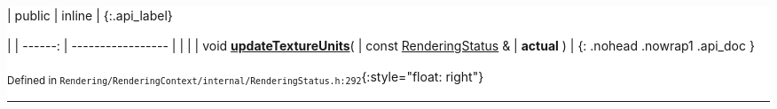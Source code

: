 | public | inline |
{:.api_label}

|
| ------: | ----------------- |
|  |
| void **[updateTextureUnits](#classRendering_1_1RenderingStatus_1ac81589f0fbf8044ab7ed4f0006f20980)**( | const [RenderingStatus](classRendering_1_1RenderingStatus) & | **actual** ) |
{: .nohead .nowrap1 .api_doc }





<sub>Defined in `Rendering/RenderingContext/internal/RenderingStatus.h:292`</sub>{:style="float: right"}

-------------------------------------------------------------------


